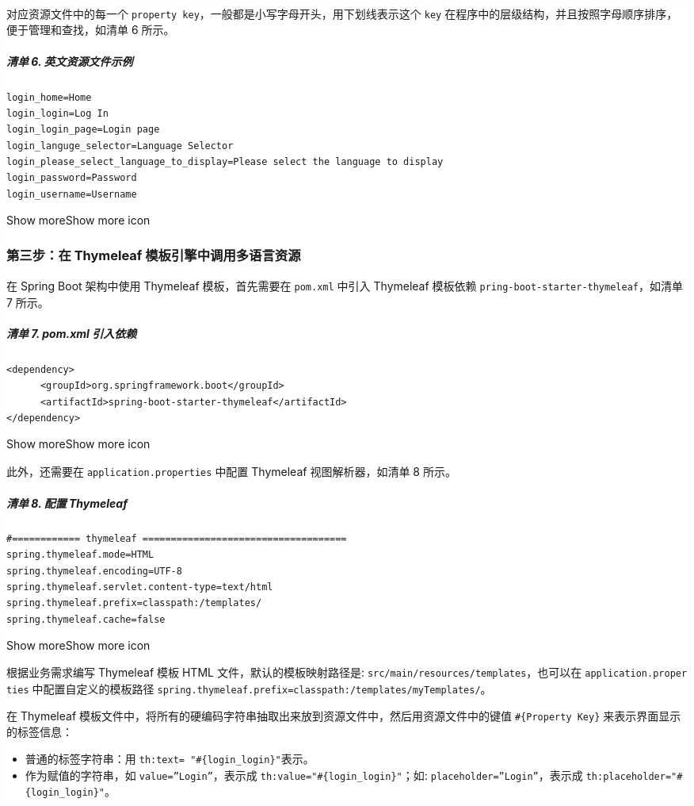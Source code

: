 对应资源文件中的每一个 `property key`，一般都是小写字母开头，用下划线表示这个 `key` 在程序中的层级结构，并且按照字母顺序排序，便于管理和查找，如清单 6 所示。

##### 清单 6\. 英文资源文件示例

```
login_home=Home
login_login=Log In
login_login_page=Login page
login_languge_selector=Language Selector
login_please_select_language_to_display=Please select the language to display
login_password=Password
login_username=Username

```

Show moreShow more icon

### 第三步：在 Thymeleaf 模板引擎中调用多语言资源

在 Spring Boot 架构中使用 Thymeleaf 模板，首先需要在 `pom.xml` 中引入 Thymeleaf 模板依赖 `pring-boot-starter-thymeleaf`，如清单 7 所示。

##### 清单 7\. pom.xml 引入依赖

```
<dependency>
      <groupId>org.springframework.boot</groupId>
      <artifactId>spring-boot-starter-thymeleaf</artifactId>
</dependency>

```

Show moreShow more icon

此外，还需要在 `application.properties` 中配置 Thymeleaf 视图解析器，如清单 8 所示。

##### 清单 8\. 配置 Thymeleaf

```
#============ thymeleaf ====================================
spring.thymeleaf.mode=HTML
spring.thymeleaf.encoding=UTF-8
spring.thymeleaf.servlet.content-type=text/html
spring.thymeleaf.prefix=classpath:/templates/
spring.thymeleaf.cache=false

```

Show moreShow more icon

根据业务需求编写 Thymeleaf 模板 HTML 文件，默认的模板映射路径是: `src/main/resources/templates`，也可以在 `application.properties` 中配置自定义的模板路径 `spring.thymeleaf.prefix=classpath:/templates/myTemplates/`。

在 Thymeleaf 模板文件中，将所有的硬编码字符串抽取出来放到资源文件中，然后用资源文件中的键值 `#{Property Key}` 来表示界面显示的标签信息：

- 普通的标签字符串：用 `th:text= "#{login_login}"`表示。
- 作为赋值的字符串，如 `value=”Login”`，表示成 `th:value="#{login_login}"`；如: `placeholder=”Login”`，表示成 `th:placeholder="#{login_login}"`。
